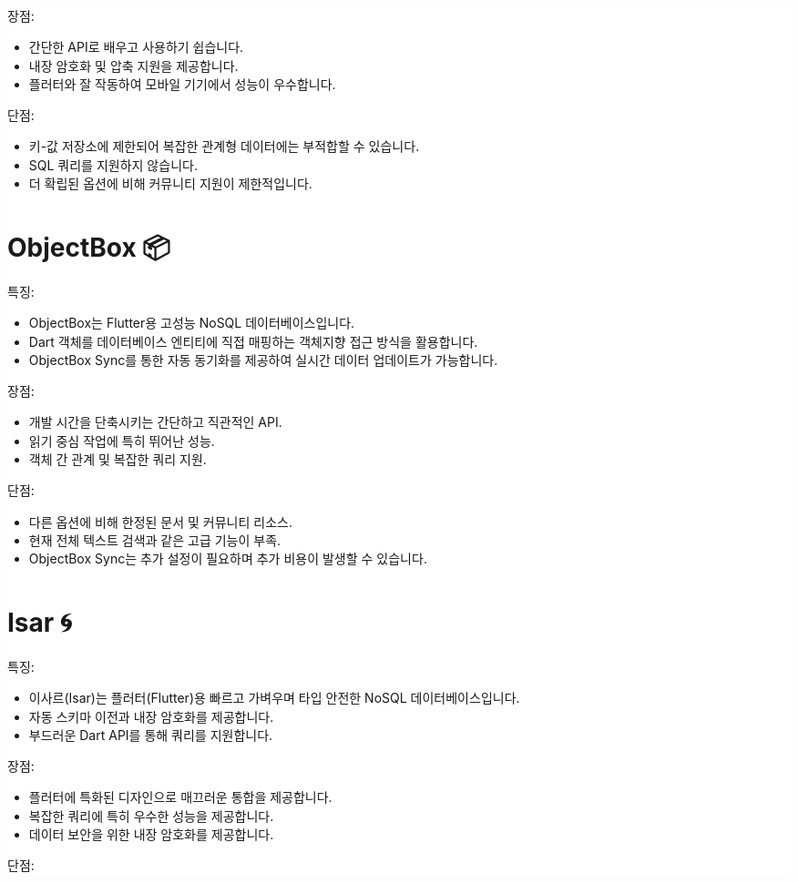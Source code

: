 <div class="content-ad"></div>

장점:

- 간단한 API로 배우고 사용하기 쉽습니다.
- 내장 암호화 및 압축 지원을 제공합니다.
- 플러터와 잘 작동하여 모바일 기기에서 성능이 우수합니다.

단점:

- 키-값 저장소에 제한되어 복잡한 관계형 데이터에는 부적합할 수 있습니다.
- SQL 쿼리를 지원하지 않습니다.
- 더 확립된 옵션에 비해 커뮤니티 지원이 제한적입니다.

<div class="content-ad"></div>

# ObjectBox 📦

특징:

- ObjectBox는 Flutter용 고성능 NoSQL 데이터베이스입니다.
- Dart 객체를 데이터베이스 엔티티에 직접 매핑하는 객체지향 접근 방식을 활용합니다.
- ObjectBox Sync를 통한 자동 동기화를 제공하여 실시간 데이터 업데이트가 가능합니다.

장점:

<div class="content-ad"></div>

- 개발 시간을 단축시키는 간단하고 직관적인 API.
- 읽기 중심 작업에 특히 뛰어난 성능.
- 객체 간 관계 및 복잡한 쿼리 지원.

단점:

- 다른 옵션에 비해 한정된 문서 및 커뮤니티 리소스.
- 현재 전체 텍스트 검색과 같은 고급 기능이 부족.
- ObjectBox Sync는 추가 설정이 필요하며 추가 비용이 발생할 수 있습니다.

# Isar 🌀

<div class="content-ad"></div>

특징:

- 이사르(Isar)는 플러터(Flutter)용 빠르고 가벼우며 타입 안전한 NoSQL 데이터베이스입니다.
- 자동 스키마 이전과 내장 암호화를 제공합니다.
- 부드러운 Dart API를 통해 쿼리를 지원합니다.

장점:

- 플러터에 특화된 디자인으로 매끄러운 통합을 제공합니다.
- 복잡한 쿼리에 특히 우수한 성능을 제공합니다.
- 데이터 보안을 위한 내장 암호화를 제공합니다.

<div class="content-ad"></div>

단점:
